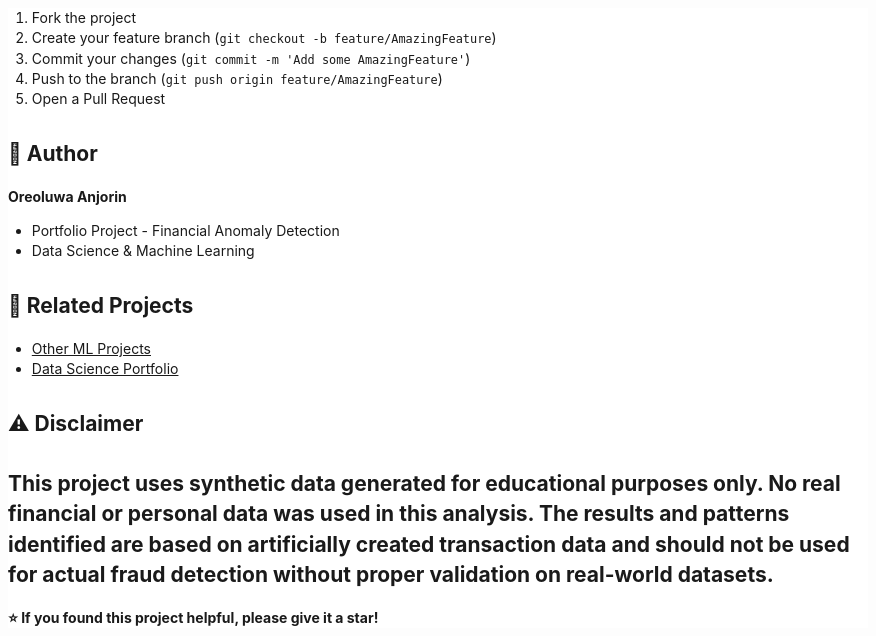1. Fork the project
2. Create your feature branch (`git checkout -b feature/AmazingFeature`)
3. Commit your changes (`git commit -m 'Add some AmazingFeature'`)
4. Push to the branch (`git push origin feature/AmazingFeature`)
5. Open a Pull Request

## 👤 Author

**Oreoluwa Anjorin**
- Portfolio Project - Financial Anomaly Detection
- Data Science & Machine Learning

## 🔗 Related Projects

- [Other ML Projects](https://github.com/yourusername)
- [Data Science Portfolio](https://github.com/yourusername/portfolio)

## ⚠️ Disclaimer

This project uses synthetic data generated for educational purposes only. No real financial or personal data was used in this analysis. The results and patterns identified are based on artificially created transaction data and should not be used for actual fraud detection without proper validation on real-world datasets.
---

**⭐ If you found this project helpful, please give it a star!**
